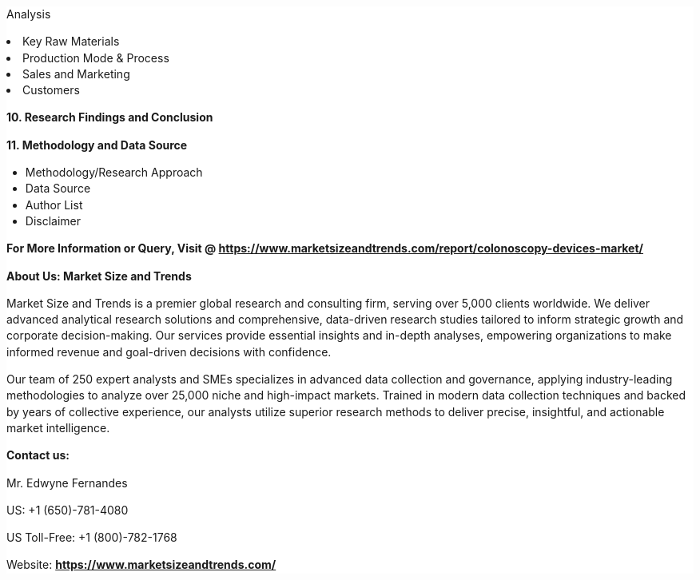 Analysis</li><li>Key Raw Materials</li><li>Production Mode &amp; Process</li><li>Sales and Marketing</li><li>Customers</li></ul><p><strong>10. Research Findings and Conclusion</strong></p><p><strong>11. Methodology and Data Source</strong></p><ul><li>Methodology/Research Approach</li><li>Data Source</li><li>Author List</li><li>Disclaimer</li></ul></p><p><strong>For More Information or Query, Visit @ <a href="https://www.marketsizeandtrends.com/report/colonoscopy-devices-market/">https://www.marketsizeandtrends.com/report/colonoscopy-devices-market/</a></strong></p><p><strong>About Us: Market Size and Trends</strong></p><p>Market Size and Trends is a premier global research and consulting firm, serving over 5,000 clients worldwide. We deliver advanced analytical research solutions and comprehensive, data-driven research studies tailored to inform strategic growth and corporate decision-making. Our services provide essential insights and in-depth analyses, empowering organizations to make informed revenue and goal-driven decisions with confidence.</p><p>Our team of 250 expert analysts and SMEs specializes in advanced data collection and governance, applying industry-leading methodologies to analyze over 25,000 niche and high-impact markets. Trained in modern data collection techniques and backed by years of collective experience, our analysts utilize superior research methods to deliver precise, insightful, and actionable market intelligence.</p><p><strong>Contact us:</strong></p><p>Mr. Edwyne Fernandes</p><p>US: +1 (650)-781-4080</p><p>US Toll-Free: +1 (800)-782-1768</p><p>Website: <strong><a href="https://www.marketsizeandtrends.com/">https://www.marketsizeandtrends.com/</a></strong></p>
